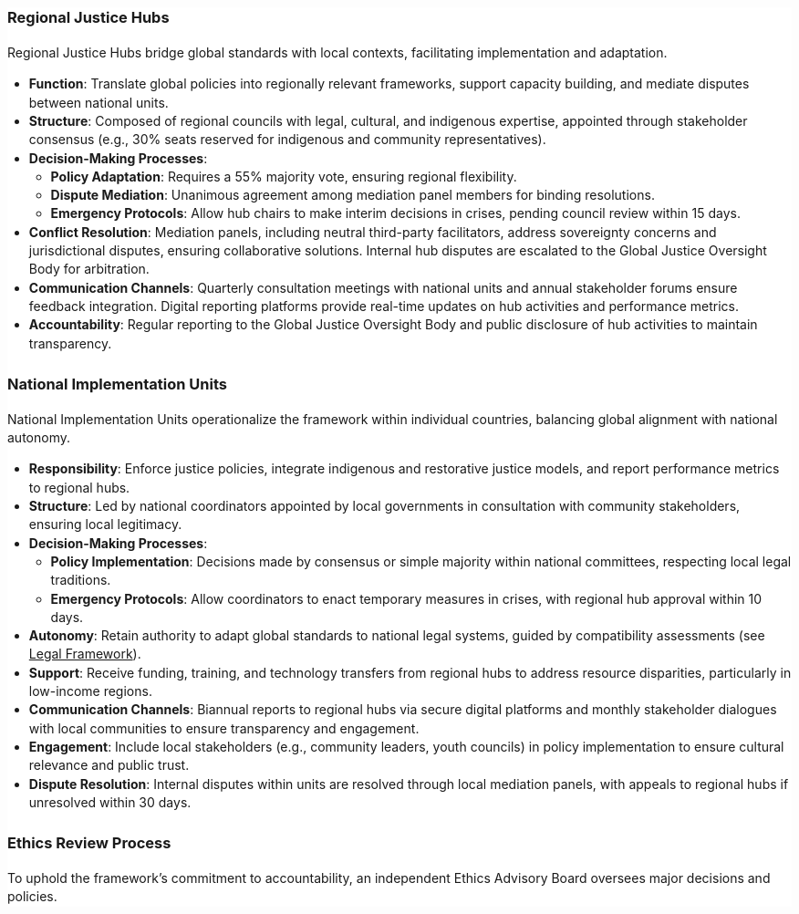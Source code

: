 ### <a id="regional-justice-hubs"></a>Regional Justice Hubs
Regional Justice Hubs bridge global standards with local contexts, facilitating implementation and adaptation.

- **Function**: Translate global policies into regionally relevant frameworks, support capacity building, and mediate disputes between national units.
- **Structure**: Composed of regional councils with legal, cultural, and indigenous expertise, appointed through stakeholder consensus (e.g., 30% seats reserved for indigenous and community representatives).
- **Decision-Making Processes**:
  - **Policy Adaptation**: Requires a 55% majority vote, ensuring regional flexibility.
  - **Dispute Mediation**: Unanimous agreement among mediation panel members for binding resolutions.
  - **Emergency Protocols**: Allow hub chairs to make interim decisions in crises, pending council review within 15 days.
- **Conflict Resolution**: Mediation panels, including neutral third-party facilitators, address sovereignty concerns and jurisdictional disputes, ensuring collaborative solutions. Internal hub disputes are escalated to the Global Justice Oversight Body for arbitration.
- **Communication Channels**: Quarterly consultation meetings with national units and annual stakeholder forums ensure feedback integration. Digital reporting platforms provide real-time updates on hub activities and performance metrics.
- **Accountability**: Regular reporting to the Global Justice Oversight Body and public disclosure of hub activities to maintain transparency.

### <a id="national-implementation-units"></a>National Implementation Units
National Implementation Units operationalize the framework within individual countries, balancing global alignment with national autonomy.

- **Responsibility**: Enforce justice policies, integrate indigenous and restorative justice models, and report performance metrics to regional hubs.
- **Structure**: Led by national coordinators appointed by local governments in consultation with community stakeholders, ensuring local legitimacy.
- **Decision-Making Processes**:
  - **Policy Implementation**: Decisions made by consensus or simple majority within national committees, respecting local legal traditions.
  - **Emergency Protocols**: Allow coordinators to enact temporary measures in crises, with regional hub approval within 10 days.
- **Autonomy**: Retain authority to adapt global standards to national legal systems, guided by compatibility assessments (see [Legal Framework](/framework/docs/implementation/justice-systems#03-legal-framework)).
- **Support**: Receive funding, training, and technology transfers from regional hubs to address resource disparities, particularly in low-income regions.
- **Communication Channels**: Biannual reports to regional hubs via secure digital platforms and monthly stakeholder dialogues with local communities to ensure transparency and engagement.
- **Engagement**: Include local stakeholders (e.g., community leaders, youth councils) in policy implementation to ensure cultural relevance and public trust.
- **Dispute Resolution**: Internal disputes within units are resolved through local mediation panels, with appeals to regional hubs if unresolved within 30 days.

### <a id="ethics-review-process"></a>Ethics Review Process
To uphold the framework’s commitment to accountability, an independent Ethics Advisory Board oversees major decisions and policies.
